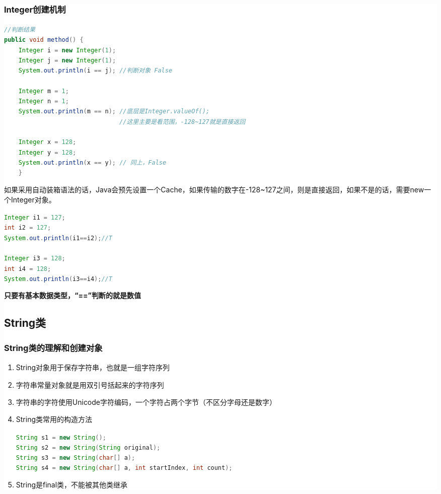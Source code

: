 ### Integer创建机制

```java
//判断结果
public void method() {
    Integer i = new Integer(1);
    Integer j = new Integer(1);
    System.out.println(i == j); //判断对象 False

    Integer m = 1;
    Integer n = 1;
    System.out.println(m == n); //底层是Integer.valueOf();
								//这里主要是看范围，-128~127就是直接返回

    Integer x = 128;
    Integer y = 128;
    System.out.println(x == y); // 同上，False
    }
```

如果采用自动装箱语法的话，Java会预先设置一个Cache，如果传输的数字在-128~127之间，则是直接返回，如果不是的话，需要new一个Integer对象。

```java
Integer i1 = 127;
int i2 = 127;
System.out.println(i1==i2);//T

Integer i3 = 128;
int i4 = 128;
System.out.println(i3==i4);//T
```

**只要有基本数据类型，“==”判断的就是数值**

## String类

### String类的理解和创建对象

1. String对象用于保存字符串，也就是一组字符序列

2. 字符串常量对象就是用双引号括起来的字符序列

3. 字符串的字符使用Unicode字符编码，一个字符占两个字节（不区分字母还是数字）

4. String类常用的构造方法

	```java
	String s1 = new String();
	String s2 = new String(String original);
	String s3 = new String(char[] a);
	String s4 = new String(char[] a, int startIndex, int count);
	```

5. String是final类，不能被其他类继承
